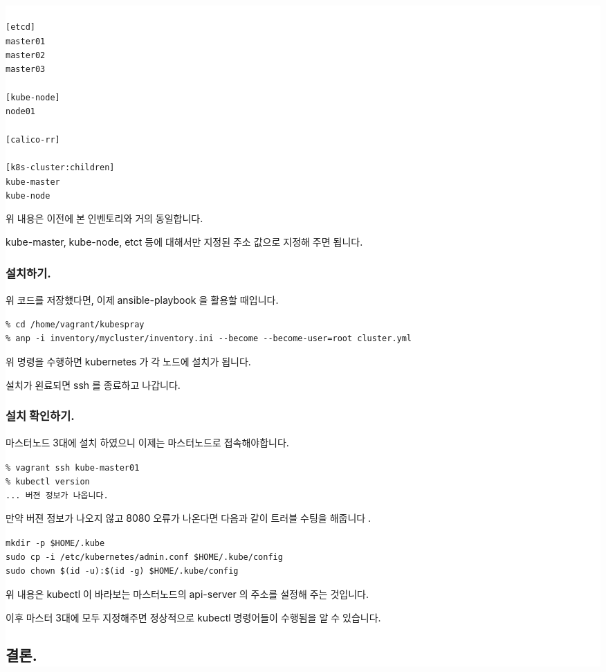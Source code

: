 ```

[etcd]
master01
master02
master03

[kube-node]
node01

[calico-rr]

[k8s-cluster:children]
kube-master
kube-node
```

위 내용은 이전에 본 인벤토리와 거의 동일합니다. 

kube-master, kube-node, etct 등에 대해서만 지정된 주소 값으로 지정해 주면 됩니다. 

### 설치하기. 

위 코드를 저장했다면, 이제 ansible-playbook 을 활용할 때입니다. 

```
% cd /home/vagrant/kubespray
% anp -i inventory/mycluster/inventory.ini --become --become-user=root cluster.yml

```

위 명령을 수행하면 kubernetes 가 각 노드에 설치가 됩니다. 

설치가 왼료되면 ssh 를 종료하고 나갑니다. 

### 설치 확인하기. 

마스터노드 3대에 설치 하였으니 이제는 마스터노드로 접속해야합니다. 

```
% vagrant ssh kube-master01 
% kubectl version 
... 버젼 정보가 나옵니다. 
```

만약 버젼 정보가 나오지 않고 8080 오류가 나온다면 다음과 같이 트러블 수팅을 해줍니다 .

```
mkdir -p $HOME/.kube
sudo cp -i /etc/kubernetes/admin.conf $HOME/.kube/config
sudo chown $(id -u):$(id -g) $HOME/.kube/config
```

위 내용은 kubectl 이 바라보는 마스터노드의 api-server 의 주소를 설정해 주는 것입니다. 

이후 마스터 3대에 모두 지정해주면 정상적으로 kubectl 명령어들이 수행됨을 알 수 있습니다. 

## 결론. 
